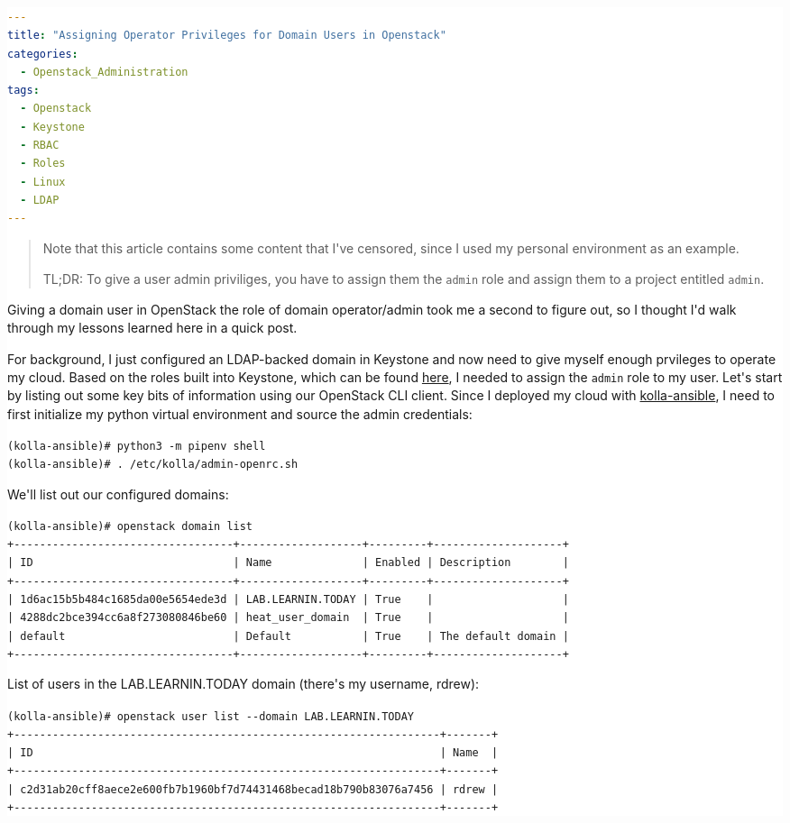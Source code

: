 ```yaml
---
title: "Assigning Operator Privileges for Domain Users in Openstack"
categories:
  - Openstack_Administration
tags:
  - Openstack
  - Keystone
  - RBAC
  - Roles
  - Linux
  - LDAP
---
```


> Note that this article contains some content that I've censored, since I used my personal environment as an example.
>
> TL;DR: To give a user admin priviliges, you have to assign them the `admin` role and assign them to a project entitled `admin`.

Giving a domain user in OpenStack the role of domain operator/admin took me a second to figure out, so I thought I'd walk through my lessons learned here in a quick post.

For background, I just configured an LDAP-backed domain in Keystone and now need to give myself enough prvileges to operate my cloud. Based on the roles built into Keystone, which can be found [here](https://docs.openstack.org/keystone/ussuri/admin/identity-concepts.html), I needed to assign the `admin` role to my user. Let's start by listing out some key bits of information using our OpenStack CLI client. Since I deployed my cloud with [kolla-ansible](https://docs.openstack.org/kolla-ansible/latest/), I need to first initialize my python virtual environment and source the admin credentials:


```
(kolla-ansible)# python3 -m pipenv shell
(kolla-ansible)# . /etc/kolla/admin-openrc.sh
```

We'll list out our configured domains:

```
(kolla-ansible)# openstack domain list
+----------------------------------+-------------------+---------+--------------------+
| ID                               | Name              | Enabled | Description        |
+----------------------------------+-------------------+---------+--------------------+
| 1d6ac15b5b484c1685da00e5654ede3d | LAB.LEARNIN.TODAY | True    |                    |
| 4288dc2bce394cc6a8f273080846be60 | heat_user_domain  | True    |                    |
| default                          | Default           | True    | The default domain |
+----------------------------------+-------------------+---------+--------------------+
```

List of users in the LAB.LEARNIN.TODAY domain (there's my username, rdrew):

```
(kolla-ansible)# openstack user list --domain LAB.LEARNIN.TODAY
+------------------------------------------------------------------+-------+
| ID                                                               | Name  |
+------------------------------------------------------------------+-------+
| c2d31ab20cff8aece2e600fb7b1960bf7d74431468becad18b790b83076a7456 | rdrew |
+------------------------------------------------------------------+-------+
```
